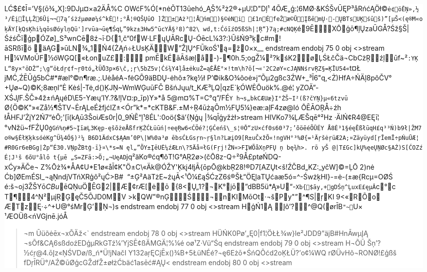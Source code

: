 LĆ$£¢Ī=’V§(ō¾„X]:9DJµ ¤×a2ÄÅ%C OWćF%Ó[\*nėÕT13ūehó\_ĄŠ%²ż2®+µU¦D"Dļ¹
4ÕÆ„ģ:¦6MØ·&KŚŠvŪĘP³åRńćĄÖł©`ė¢öĒŅ»,½³/ĖįĪĻĻŽ6Ūį¬¬7ą’śżźµøøø¼ś ^kĖ!;°Å¦®QŠŲūO ]Ż±Aż³¦Åńm)§©ėNi
­£1nÉfeŽæ©­ŪĮßēmŲ·-ŲBTsUĶśūš)”­[­µŠ<(ę­®M«oķÄY[ķQsĶhi¼qōsØóylņQü']rvūa¬ūę ¶ŚqĻ”9kz±3Hw5^ūcYÄ§²8)^82\
wd,t:ĆóīźO5ßSh|¦Ŗ“}7ą;#c NQĶ`é9ĒXŌģō¶ļŲzaŪGÅ?Śž§Š|ŚźśČīģpÓZø]\_S³wnCē8ź¬ī·D{1,č“0fW·LFųŲĀRcŲ-ÓēcL¼3?:}ŪšŃ9³ķc#m!āSRßīö äĄG»ūLN¾„1Ń4{ŻĄń÷ŁUsĶÄW”ŽĮŲ^FŪkoŚ¹ą=ž0 ×x\_\_
endstream
endobj
75 0 obj
<>stream
H¼VMoŪF½óWĢQ[«ŁonuZ£: pmĒkÉāĀšæļå-)-¶0h.5;ogŽ¼²?kśK2øĻŚŁčČä¬CbCżŖźļūf~²`:YĶL“8y×°ōDŽ”;\g“öŁdŗ¢f~ŗ0tó„łÜŌ3p×6\č,;ŗ\5bZ5­v¦Ćś¾Y4ļå±ėkuŹ=ąĖÅĖ°×!tm\h?ō[¬«'2C2øY«cJĄNNśrvŖZ§=ĶĪU54«`t¤ŁjMĆ,ŹĒŪģ5bĆ#­\*#æl°©n¶ræ.;.UėåéA¬fėGÕ9äBDŲ-ėhõ±?kę½ł
P’©ik&O¾õoė»į“Õµ2gßc3ŹW+\_³Ī6"q,<Ż)HfA÷ŃÄļ8p­õČV°+Ųø~Q)©K;8æņl”Ė Kėś|-Tė,d{)ĶJŅ~WmWĢuūFČ
BšńJųu/t\_KÆ³ĻQ|qzE\`ķÓWĖŌuök%.@é¦
yZOÄ”­XŚJ$Į$F.ŠČ»4ž±ńĄųéD\E5-Yæų’IY.?&!ļV¤:p\_īp)Y»\*å 5@m¤%T=C°q“/FÉ`Y h¬s„bkCÆUæ}I°ŻŠ~I²(ß?čYŅ}µ«6tzvū`Ø{Ö©K"»«Zå½¶ŠTV¬ĖrĄLeÉžfjćIZ±<Ór”k\*=\*cKTB&F.±M÷Ŗ4ūżąÕm½FŲ5¼}eæ:aļF4zø@Ió ŌĒĀOŖÅ÷źh­łÅHFJ’ŻįY2Ń7“ėŌ;'[ī(kĄū3­ŠoiÆs0r|0\_9ŃĒ“ļ¹8ÉL':0oö{$ä’{Ņģų
|¾qĪģyžżł>stream
HlVKo7¾ĻÆŠqē°²Hz ·ÄIŃ¢R4@EĘī¦
°vNžü~fFŹŲ0`ģGń%ņ#5~ĮīæĻ3Kęp-ęšõżeÅßfrĶŻĆŁüūń|÷eęŖw6<ĆÖé?¦ĢĆeńš\_s¦®Ō“zU×ćf0s60³7;’õöēéÕŪÉY Å8Ė³1§éęĒßłūqH£q³³Ń)b9ł|ŽM7o®w§ĖłĶķksóėKg^Ü¾4Ó§)²¼ B6D1ÄdxC$ĄAm’0P\|W%0a³ø ēbsĆŁGsŗn~ŗ§ln?LæįO9[R±uČxžÕ«!ngVH°³%Ø{=¹ÄŗšėŗüÆ2A;¤Zä­yüyd[ŗĪemĪ÷pŃuŪÆ¦#R0Gr6eBGg|Żp“É30.VŅpŽBtģ-ī}¤\*s=N ęl„”ÕY±ĮēUĖ¼źÆŁn\ ?5Äå¤łG(Fŗj!ŽN«>FĮWÕåXņPFŲ ņ bę¾h>. rō yŠ @|T£Gc]kŲ%ęeŲŅØc§AŹ)S[ĆOZź
É¦J¹š 6õU°ålō t{µē „S=ZFā:>Õ;„¬UęAD`jq²äKo®ćq¶õT!­G°AŖ2ø>(čŌ8z-Q÷²9Å£ptøŃDQ-xĆy»ÄČe¬ Z%Ōż¾\*ÅA¢U\*E1ø«åĪ¢K"Ö±C\«Äk@ÓŽY'Ķkį4łįĀ{ōpŌ@kbŖ28!®D7[AZŲt<š!ŹČBd„KZ:\_yčW]©=ĻŌ 2)nė Ćb]ØEmÉSI\_¬ąŅndjVT­ńXRģõ²ųĆ>B#
 “±Ģ²AäTżE ~źųĀ<¹Ō¼£ąŚĆzZ6ś®ŠŁ“ÖĘļaTŲćaæ5ó=^-ŚwżķHl}-=ė-(±æ{Rcµ=OØŚ é:š¬oį3ŽŠYō$CBu$ēQŅuÖĒG2|Æ¢rÆ[ėō
{8<Ų„1?¬K°jō”dBB5ü\*Ą»­U“-`Xb{$āy,+gDŚņ^ĻuxE­£ęµĀ`c°c
T¶4^Ņ²µįŖĢęČ5ÕJD0MV >kQW”®nĢŚ¬nKIMōOt·¬šPy\"”^¶S|ŗKI
9<«RÕo
ÆTzĘ·÷^+U@°śMrĢ’ Ņ¬)s
endstream
endobj
77 0 obj
<>stream
HģŃ1Ą Įõ’?^@Q(ørĪB`"~`U×
¹ÆOÜß<ńVGįnē.jóÅ
>¬m
Ūüõėēx¬xÕÄž<  `
endstream
endobj
78 0 obj
<>stream
HÜŃK0Pø’„Ę0|f1¦ÖŁŁ¾w}le² JDD9”äjB#HnĀwµĮĄ ¬sÕf&CĄ6sßdoźEDģµRkGTź¼’YjSĒ¢ßÄMGÄ¦%¼é oø¹Z·V­ü“\ Śq
endstream
endobj
79 0 obj
<>stream
H¬ÕŪ Šņ’?½ćŗ@4.ōĮz«ŅŚVDø/ß\_ń\*Ü!jNač I
Y132aŗĘCįĒx()¾B+5ŁüNÉé?¬ę6Eżō\*ŚńQÕćd2oĶŁÜ?’o¢¼WQ
rØÜvHõ¬RONØ!£ģßš fDŗĪRÜ° /AŹ©ūØģcGŽdfŽ±øł­żĆbäć1asēć#Ą Ų<
endstream
endobj
80 0 obj
<>stream